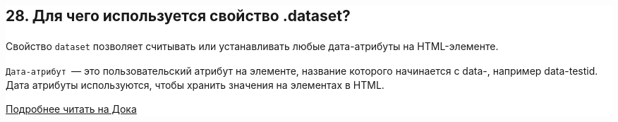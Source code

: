 ## 28. Для чего используется свойство .dataset?

Свойство `dataset` позволяет считывать или устанавливать любые дата-атрибуты на HTML-элементе.

`Дата-атрибут `— это пользовательский атрибут на элементе, название которого начинается с data-, например data-testid. Дата атрибуты используются, чтобы хранить значения на элементах в HTML.

[Подробнее читать на Дока](https://doka.guide/js/element-dataset/)